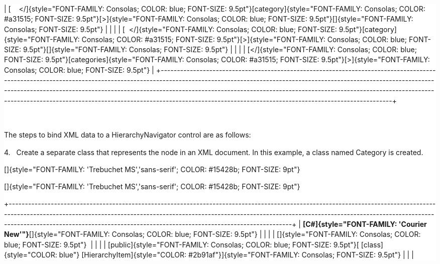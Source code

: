 | [    \</]{style="FONT-FAMILY: Consolas; COLOR: blue; FONT-SIZE: 9.5pt"}[category]{style="FONT-FAMILY: Consolas; COLOR: #a31515; FONT-SIZE: 9.5pt"}[\>]{style="FONT-FAMILY: Consolas; COLOR: blue; FONT-SIZE: 9.5pt"}[]{style="FONT-FAMILY: Consolas; FONT-SIZE: 9.5pt"}                                                                                                                                                                                                               |
|                                                                                                                                                                                                                                                                                                                                                                                                                                                                                       |
| [  \</]{style="FONT-FAMILY: Consolas; COLOR: blue; FONT-SIZE: 9.5pt"}[category]{style="FONT-FAMILY: Consolas; COLOR: #a31515; FONT-SIZE: 9.5pt"}[\>]{style="FONT-FAMILY: Consolas; COLOR: blue; FONT-SIZE: 9.5pt"}[]{style="FONT-FAMILY: Consolas; FONT-SIZE: 9.5pt"}                                                                                                                                                                                                                 |
|                                                                                                                                                                                                                                                                                                                                                                                                                                                                                       |
| [\</]{style="FONT-FAMILY: Consolas; COLOR: blue; FONT-SIZE: 9.5pt"}[categories]{style="FONT-FAMILY: Consolas; COLOR: #a31515; FONT-SIZE: 9.5pt"}[\>]{style="FONT-FAMILY: Consolas; COLOR: blue; FONT-SIZE: 9.5pt"}                                                                                                                                                                                                                                                                    |
+---------------------------------------------------------------------------------------------------------------------------------------------------------------------------------------------------------------------------------------------------------------------------------------------------------------------------------------------------------------------------------------------------------------------------------------------------------------------------------------+

 

The steps to bind XML data to a HierarchyNavigator control are as follows:

4.   Create a separate class that represents the node in an XML document. In this example, a class named Category is created.

[]{style="FONT-FAMILY: 'Trebuchet MS','sans-serif'; COLOR: #15428b; FONT-SIZE: 9pt"} 

[]{style="FONT-FAMILY: 'Trebuchet MS','sans-serif'; COLOR: #15428b; FONT-SIZE: 9pt"} 

+------------------------------------------------------------------------------------------------------------------------------------------------------------------------------------------------------------------------------------------------------------------------------------------------------------------------------------------------------------------+
| **[C#]{style="FONT-FAMILY: 'Courier New'"}**[]{style="FONT-FAMILY: Consolas; COLOR: blue; FONT-SIZE: 9.5pt"}                                                                                                                                                                                                                                                     |
|                                                                                                                                                                                                                                                                                                                                                                  |
| []{style="FONT-FAMILY: Consolas; COLOR: blue; FONT-SIZE: 9.5pt"}                                                                                                                                                                                                                                                                                                 |
|                                                                                                                                                                                                                                                                                                                                                                  |
| [public]{style="FONT-FAMILY: Consolas; COLOR: blue; FONT-SIZE: 9.5pt"}[ [class]{style="COLOR: blue"} [HierarchyItem]{style="COLOR: #2b91af"}]{style="FONT-FAMILY: Consolas; FONT-SIZE: 9.5pt"}                                                                                                                                                                   |
|                                                                                                                                                                                                                                                                                                                                                                  |